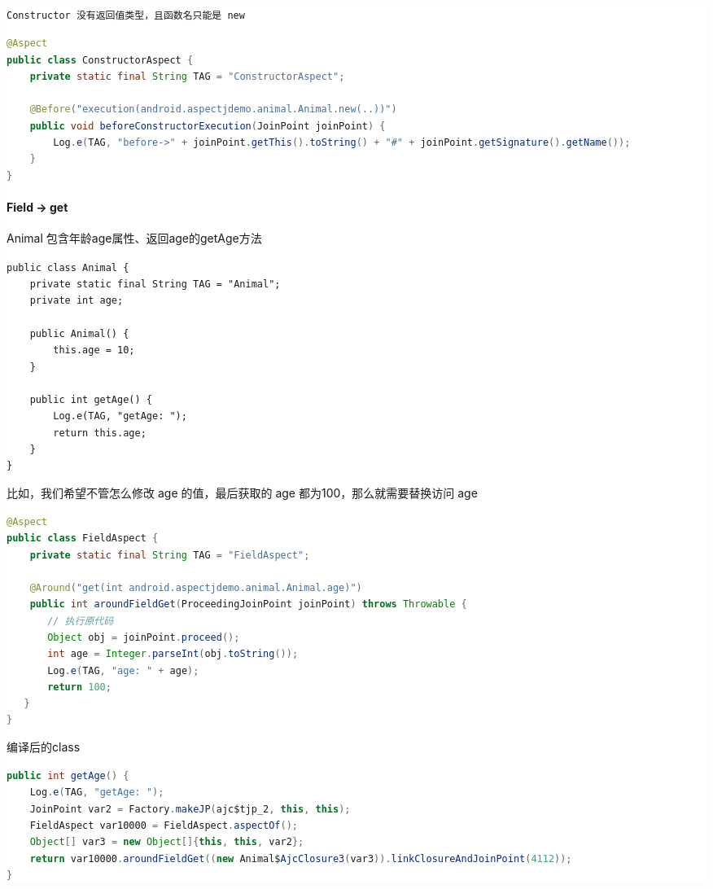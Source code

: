 `Constructor 没有返回值类型，且函数名只能是 new`

```java
@Aspect
public class ConstructorAspect {
    private static final String TAG = "ConstructorAspect";

    @Before("execution(android.aspectjdemo.animal.Animal.new(..))")
    public void beforeConstructorExecution(JoinPoint joinPoint) {
        Log.e(TAG, "before->" + joinPoint.getThis().toString() + "#" + joinPoint.getSignature().getName());
    }
}
```

#### Field -> get

Animal 包含年龄age属性、返回age的getAge方法

```
public class Animal {
    private static final String TAG = "Animal";
    private int age;

    public Animal() {
        this.age = 10;
    }

    public int getAge() {
        Log.e(TAG, "getAge: ");
        return this.age;
    }
}
```

比如，我们希望不管怎么修改 age 的值，最后获取的 age 都为100，那么就需要替换访问 age

```java
@Aspect
public class FieldAspect {
    private static final String TAG = "FieldAspect";

    @Around("get(int android.aspectjdemo.animal.Animal.age)")
    public int aroundFieldGet(ProceedingJoinPoint joinPoint) throws Throwable {
       // 执行原代码
       Object obj = joinPoint.proceed();
       int age = Integer.parseInt(obj.toString());
       Log.e(TAG, "age: " + age);
       return 100;
   }
}
```
编译后的class

```java
public int getAge() {
    Log.e(TAG, "getAge: ");
    JoinPoint var2 = Factory.makeJP(ajc$tjp_2, this, this);
    FieldAspect var10000 = FieldAspect.aspectOf();
    Object[] var3 = new Object[]{this, this, var2};
    return var10000.aroundFieldGet((new Animal$AjcClosure3(var3)).linkClosureAndJoinPoint(4112));
}
```
